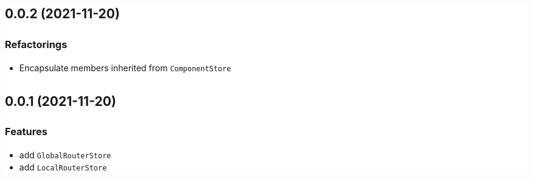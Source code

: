 ## 0.0.2 (2021-11-20)

### Refactorings

- Encapsulate members inherited from `ComponentStore`

## 0.0.1 (2021-11-20)

### Features

- add `GlobalRouterStore`
- add `LocalRouterStore`
